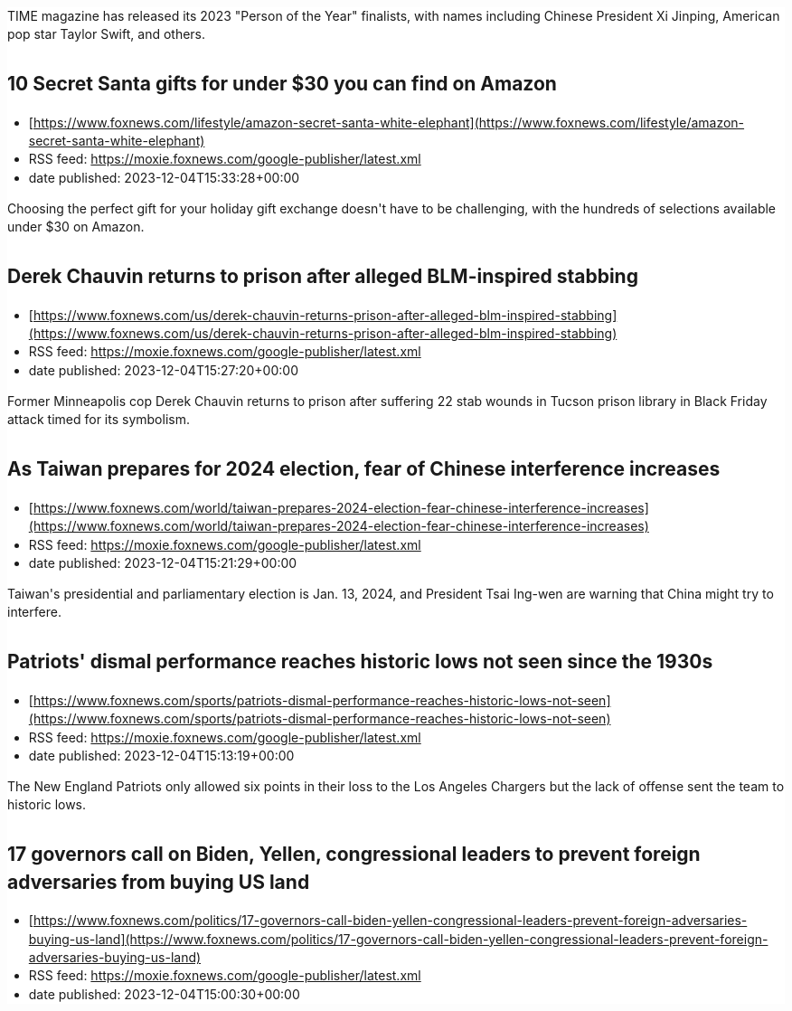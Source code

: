 TIME magazine has released its 2023 &quot;Person of the Year&quot; finalists, with names including Chinese President Xi Jinping, American pop star Taylor Swift, and others.

## 10 Secret Santa gifts for under $30 you can find on Amazon
 - [https://www.foxnews.com/lifestyle/amazon-secret-santa-white-elephant](https://www.foxnews.com/lifestyle/amazon-secret-santa-white-elephant)
 - RSS feed: https://moxie.foxnews.com/google-publisher/latest.xml
 - date published: 2023-12-04T15:33:28+00:00

Choosing the perfect gift for your holiday gift exchange doesn&apos;t have to be challenging, with the hundreds of selections available under $30 on Amazon.

## Derek Chauvin returns to prison after alleged BLM-inspired stabbing
 - [https://www.foxnews.com/us/derek-chauvin-returns-prison-after-alleged-blm-inspired-stabbing](https://www.foxnews.com/us/derek-chauvin-returns-prison-after-alleged-blm-inspired-stabbing)
 - RSS feed: https://moxie.foxnews.com/google-publisher/latest.xml
 - date published: 2023-12-04T15:27:20+00:00

Former Minneapolis cop Derek Chauvin returns to prison after suffering 22 stab wounds in Tucson prison library in Black Friday attack timed for its symbolism.

## As Taiwan prepares for 2024 election, fear of Chinese interference increases
 - [https://www.foxnews.com/world/taiwan-prepares-2024-election-fear-chinese-interference-increases](https://www.foxnews.com/world/taiwan-prepares-2024-election-fear-chinese-interference-increases)
 - RSS feed: https://moxie.foxnews.com/google-publisher/latest.xml
 - date published: 2023-12-04T15:21:29+00:00

Taiwan&apos;s presidential and parliamentary election is Jan. 13, 2024, and President Tsai Ing-wen are warning that China might try to interfere.

## Patriots' dismal performance reaches historic lows not seen since the 1930s
 - [https://www.foxnews.com/sports/patriots-dismal-performance-reaches-historic-lows-not-seen](https://www.foxnews.com/sports/patriots-dismal-performance-reaches-historic-lows-not-seen)
 - RSS feed: https://moxie.foxnews.com/google-publisher/latest.xml
 - date published: 2023-12-04T15:13:19+00:00

The New England Patriots only allowed six points in their loss to the Los Angeles Chargers but the lack of offense sent the team to historic lows.

## 17 governors call on Biden, Yellen, congressional leaders to prevent foreign adversaries from buying US land
 - [https://www.foxnews.com/politics/17-governors-call-biden-yellen-congressional-leaders-prevent-foreign-adversaries-buying-us-land](https://www.foxnews.com/politics/17-governors-call-biden-yellen-congressional-leaders-prevent-foreign-adversaries-buying-us-land)
 - RSS feed: https://moxie.foxnews.com/google-publisher/latest.xml
 - date published: 2023-12-04T15:00:30+00:00
